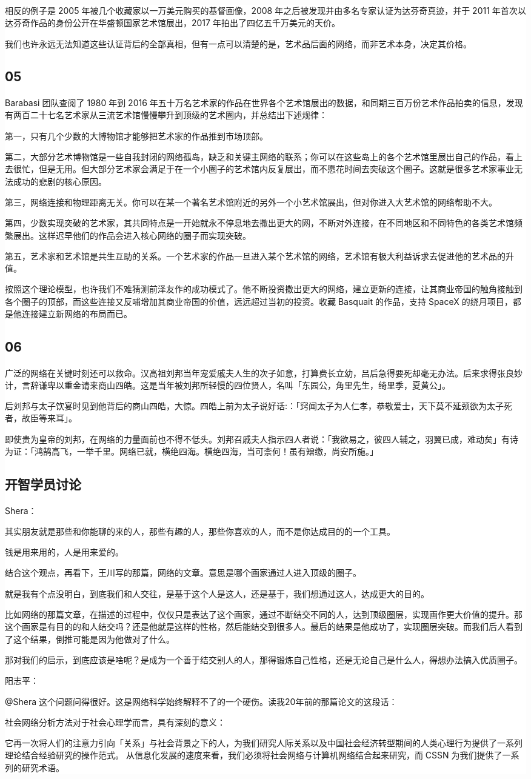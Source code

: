 相反的例子是 2005 年被几个收藏家以一万美元购买的基督画像，2008 年之后被发现并由多名专家认证为达芬奇真迹，并于 2011 年首次以达芬奇作品的身份公开在华盛顿国家艺术馆展出，2017 年拍出了四亿五千万美元的天价。

我们也许永远无法知道这些认证背后的全部真相，但有一点可以清楚的是，艺术品后面的网络，而非艺术本身，决定其价格。

## 05

Barabasi 团队查阅了 1980 年到 2016 年五十万名艺术家的作品在世界各个艺术馆展出的数据，和同期三百万份艺术作品拍卖的信息，发现有两百二十七名艺术家从三流艺术馆慢慢攀升到顶级的艺术圈内，并总结出下述规律：

第一，只有几个少数的大博物馆才能够把艺术家的作品推到市场顶部。

第二，大部分艺术博物馆是一些自我封闭的网络孤岛，缺乏和关键主网络的联系；你可以在这些岛上的各个艺术馆里展出自己的作品，看上去很忙，但是无用。但大部分艺术家会满足于在一个小圈子的艺术馆内反复展出，而不愿花时间去突破这个圈子。这就是很多艺术家事业无法成功的悲剧的核心原因。

第三，网络连接和物理距离无关。你可以在某一个著名艺术馆附近的另外一个小艺术馆展出，但对你进入大艺术馆的网络帮助不大。

第四，少数实现突破的艺术家，其共同特点是一开始就永不停息地去撒出更大的网，不断对外连接，在不同地区和不同特色的各类艺术馆频繁展出。这样迟早他们的作品会进入核心网络的圈子而实现突破。

第五，艺术家和艺术馆是共生互助的关系。一个艺术家的作品一旦进入某个艺术馆的网络，艺术馆有极大利益诉求去促进他的艺术品的升值。

按照这个理论模型，也许我们不难猜测前泽友作的成功模式了。他不断投资撒出更大的网络，建立更新的连接，让其商业帝国的触角接触到各个圈子的顶部，而这些连接又反哺增加其商业帝国的价值，远远超过当初的投资。收藏 Basquait 的作品，支持 SpaceX 的绕月项目，都是他连接建立新网络的布局而已。

## 06

广泛的网络在关键时刻还可以救命。汉高祖刘邦当年宠爱戚夫人生的次子如意，打算费长立幼，吕后急得要死却毫无办法。后来求得张良妙计，言辞谦卑以重金请来商山四皓。这是当年被刘邦所轻慢的四位贤人，名叫「东园公，角里先生，绮里季，夏黄公」。

后刘邦与太子饮宴时见到他背后的商山四皓，大惊。四皓上前为太子说好话:：「窍闻太子为人仁孝，恭敬爱士，天下莫不延颈欲为太子死者，故臣等来耳」。

即使贵为皇帝的刘邦，在网络的力量面前也不得不低头。刘邦召戚夫人指示四人者说：「我欲易之，彼四人辅之，羽翼已成，难动矣」有诗为证：「鸿鹄高飞，一举千里。网络已就，横绝四海。横绝四海，当可柰何！虽有矰缴，尚安所施。」

## 开智学员讨论

Shera：

其实朋友就是那些和你能聊的来的人，那些有趣的人，那些你喜欢的人，而不是你达成目的的一个工具。

钱是用来用的，人是用来爱的。

结合这个观点，再看下，王川写的那篇，网络的文章。意思是哪个画家通过人进入顶级的圈子。

就是我有个点没明白，到底我们和人交往，是基于这个人是这人，还是基于，我们想通过这人，达成更大的目的。

比如网络的那篇文章，在描述的过程中，仅仅只是表达了这个画家，通过不断结交不同的人，达到顶级圈层，实现画作更大价值的提升。那这个画家是有目的的和人结交吗？还是他就是这样的性格，然后能结交到很多人。最后的结果是他成功了，实现圈层突破。而我们后人看到了这个结果，倒推可能是因为他做对了什么。

那对我们的启示，到底应该是啥呢？是成为一个善于结交别人的人，那得锻炼自己性格，还是无论自己是什么人，得想办法搞入优质圈子。

阳志平：

@Shera  这个问题问得很好。这是网络科学始终解释不了的一个硬伤。读我20年前的那篇论文的这段话：

社会网络分析方法对于社会心理学而言，具有深刻的意义：

它再一次将人们的注意力引向「关系」与社会背景之下的人，为我们研究人际关系以及中国社会经济转型期间的人类心理行为提供了一系列理论结合经验研究的操作范式。
从信息化发展的速度来看，我们必须将社会网络与计算机网络结合起来研究，而 CSSN 为我们提供了一系列的研究术语。
